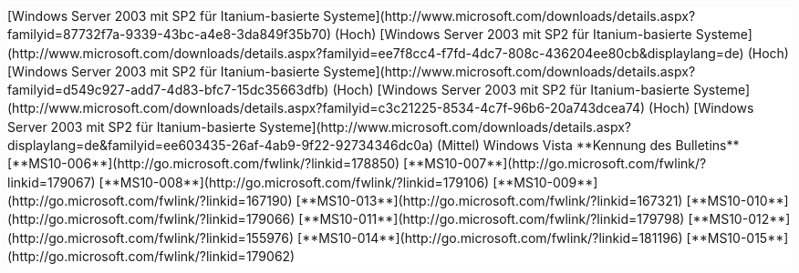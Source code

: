 <td style="border:1px solid black;">
[Windows Server 2003 mit SP2 für Itanium-basierte Systeme](http://www.microsoft.com/downloads/details.aspx?familyid=87732f7a-9339-43bc-a4e8-3da849f35b70)  
(Hoch)
</td>
<td style="border:1px solid black;">
[Windows Server 2003 mit SP2 für Itanium-basierte Systeme](http://www.microsoft.com/downloads/details.aspx?familyid=ee7f8cc4-f7fd-4dc7-808c-436204ee80cb&displaylang=de)  
(Hoch)
</td>
<td style="border:1px solid black;">
[Windows Server 2003 mit SP2 für Itanium-basierte Systeme](http://www.microsoft.com/downloads/details.aspx?familyid=d549c927-add7-4d83-bfc7-15dc35663dfb)  
(Hoch)
</td>
<td style="border:1px solid black;">
[Windows Server 2003 mit SP2 für Itanium-basierte Systeme](http://www.microsoft.com/downloads/details.aspx?familyid=c3c21225-8534-4c7f-96b6-20a743dcea74)  
(Hoch)
</td>
<td style="border:1px solid black;">
[Windows Server 2003 mit SP2 für Itanium-basierte Systeme](http://www.microsoft.com/downloads/details.aspx?displaylang=de&familyid=ee603435-26af-4ab9-9f22-92734346dc0a)  
(Mittel)
</td>
</tr>
<tr>
<th colspan="12" style="border:1px solid black;">
Windows Vista
</th>
</tr>
<tr>
<td style="border:1px solid black;">
**Kennung des Bulletins**
</td>
<td style="border:1px solid black;">
[**MS10-006**](http://go.microsoft.com/fwlink/?linkid=178850)
</td>
<td style="border:1px solid black;">
[**MS10-007**](http://go.microsoft.com/fwlink/?linkid=179067)
</td>
<td style="border:1px solid black;">
[**MS10-008**](http://go.microsoft.com/fwlink/?linkid=179106)
</td>
<td style="border:1px solid black;">
[**MS10-009**](http://go.microsoft.com/fwlink/?linkid=167190)
</td>
<td style="border:1px solid black;">
[**MS10-013**](http://go.microsoft.com/fwlink/?linkid=167321)
</td>
<td style="border:1px solid black;">
[**MS10-010**](http://go.microsoft.com/fwlink/?linkid=179066)
</td>
<td style="border:1px solid black;">
[**MS10-011**](http://go.microsoft.com/fwlink/?linkid=179798)
</td>
<td style="border:1px solid black;">
[**MS10-012**](http://go.microsoft.com/fwlink/?linkid=155976)
</td>
<td style="border:1px solid black;">
[**MS10-014**](http://go.microsoft.com/fwlink/?linkid=181196)
</td>
<td style="border:1px solid black;">
[**MS10-015**](http://go.microsoft.com/fwlink/?linkid=179062)